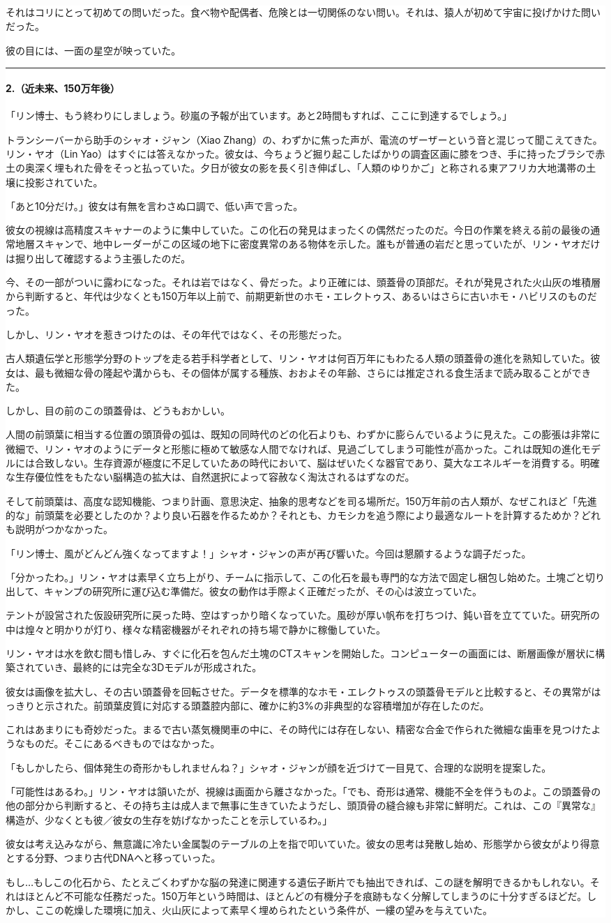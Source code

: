 それはコリにとって初めての問いだった。食べ物や配偶者、危険とは一切関係のない問い。それは、猿人が初めて宇宙に投げかけた問いだった。

彼の目には、一面の星空が映っていた。

---

#### **2.（近未来、150万年後）**

「リン博士、もう終わりにしましょう。砂嵐の予報が出ています。あと2時間もすれば、ここに到達するでしょう。」

トランシーバーから助手のシャオ・ジャン（Xiao Zhang）の、わずかに焦った声が、電流のザーザーという音と混じって聞こえてきた。リン・ヤオ（Lin Yao）はすぐには答えなかった。彼女は、今ちょうど掘り起こしたばかりの調査区画に膝をつき、手に持ったブラシで赤土の奥深く埋もれた骨をそっと払っていた。夕日が彼女の影を長く引き伸ばし、「人類のゆりかご」と称される東アフリカ大地溝帯の土壌に投影されていた。

「あと10分だけ。」彼女は有無を言わさぬ口調で、低い声で言った。

彼女の視線は高精度スキャナーのように集中していた。この化石の発見はまったくの偶然だったのだ。今日の作業を終える前の最後の通常地層スキャンで、地中レーダーがこの区域の地下に密度異常のある物体を示した。誰もが普通の岩だと思っていたが、リン・ヤオだけは掘り出して確認するよう主張したのだ。

今、その一部がついに露わになった。それは岩ではなく、骨だった。より正確には、頭蓋骨の頂部だ。それが発見された火山灰の堆積層から判断すると、年代は少なくとも150万年以上前で、前期更新世のホモ・エレクトゥス、あるいはさらに古いホモ・ハビリスのものだった。

しかし、リン・ヤオを惹きつけたのは、その年代ではなく、その形態だった。

古人類遺伝学と形態学分野のトップを走る若手科学者として、リン・ヤオは何百万年にもわたる人類の頭蓋骨の進化を熟知していた。彼女は、最も微細な骨の隆起や溝からも、その個体が属する種族、おおよその年齢、さらには推定される食生活まで読み取ることができた。

しかし、目の前のこの頭蓋骨は、どうもおかしい。

人間の前頭葉に相当する位置の頭頂骨の弧は、既知の同時代のどの化石よりも、わずかに膨らんでいるように見えた。この膨張は非常に微細で、リン・ヤオのようにデータと形態に極めて敏感な人間でなければ、見過ごしてしまう可能性が高かった。これは既知の進化モデルには合致しない。生存資源が極度に不足していたあの時代において、脳はぜいたくな器官であり、莫大なエネルギーを消費する。明確な生存優位性をもたない脳構造の拡大は、自然選択によって容赦なく淘汰されるはずなのだ。

そして前頭葉は、高度な認知機能、つまり計画、意思決定、抽象的思考などを司る場所だ。150万年前の古人類が、なぜこれほど「先進的な」前頭葉を必要としたのか？より良い石器を作るためか？それとも、カモシカを追う際により最適なルートを計算するためか？どれも説明がつかなかった。

「リン博士、風がどんどん強くなってますよ！」シャオ・ジャンの声が再び響いた。今回は懇願するような調子だった。

「分かったわ。」リン・ヤオは素早く立ち上がり、チームに指示して、この化石を最も専門的な方法で固定し梱包し始めた。土塊ごと切り出して、キャンプの研究所に運び込む準備だ。彼女の動作は手際よく正確だったが、その心は波立っていた。

テントが設営された仮設研究所に戻った時、空はすっかり暗くなっていた。風砂が厚い帆布を打ちつけ、鈍い音を立てていた。研究所の中は煌々と明かりが灯り、様々な精密機器がそれぞれの持ち場で静かに稼働していた。

リン・ヤオは水を飲む間も惜しみ、すぐに化石を包んだ土塊のCTスキャンを開始した。コンピューターの画面には、断層画像が層状に構築されていき、最終的には完全な3Dモデルが形成された。

彼女は画像を拡大し、その古い頭蓋骨を回転させた。データを標準的なホモ・エレクトゥスの頭蓋骨モデルと比較すると、その異常がはっきりと示された。前頭葉皮質に対応する頭蓋腔内部に、確かに約3%の非典型的な容積増加が存在したのだ。

これはあまりにも奇妙だった。まるで古い蒸気機関車の中に、その時代には存在しない、精密な合金で作られた微細な歯車を見つけたようなものだ。そこにあるべきものではなかった。

「もしかしたら、個体発生の奇形かもしれませんね？」シャオ・ジャンが顔を近づけて一目見て、合理的な説明を提案した。

「可能性はあるわ。」リン・ヤオは頷いたが、視線は画面から離さなかった。「でも、奇形は通常、機能不全を伴うものよ。この頭蓋骨の他の部分から判断すると、その持ち主は成人まで無事に生きていたようだし、頭頂骨の縫合線も非常に鮮明だ。これは、この『異常な』構造が、少なくとも彼／彼女の生存を妨げなかったことを示しているわ。」

彼女は考え込みながら、無意識に冷たい金属製のテーブルの上を指で叩いていた。彼女の思考は発散し始め、形態学から彼女がより得意とする分野、つまり古代DNAへと移っていった。

もし…もしこの化石から、たとえごくわずかな脳の発達に関連する遺伝子断片でも抽出できれば、この謎を解明できるかもしれない。それはほとんど不可能な任務だった。150万年という時間は、ほとんどの有機分子を痕跡もなく分解してしまうのに十分すぎるほどだ。しかし、ここの乾燥した環境に加え、火山灰によって素早く埋められたという条件が、一縷の望みを与えていた。
